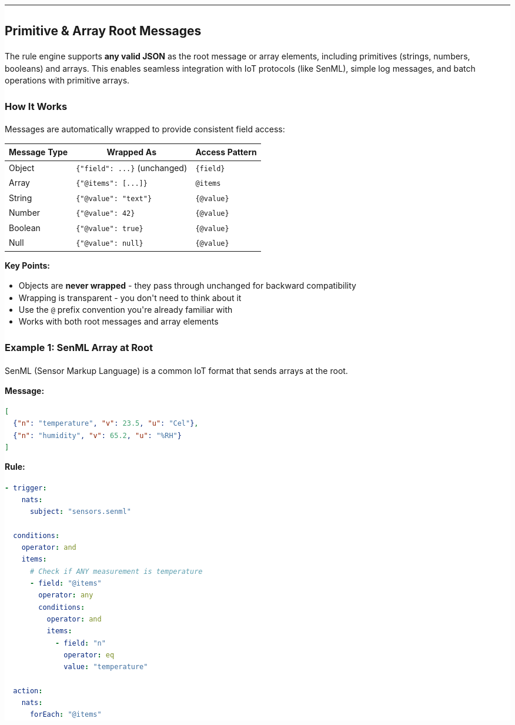 
---

## Primitive & Array Root Messages

The rule engine supports **any valid JSON** as the root message or array elements, including primitives (strings, numbers, booleans) and arrays. This enables seamless integration with IoT protocols (like SenML), simple log messages, and batch operations with primitive arrays.

### How It Works

Messages are automatically wrapped to provide consistent field access:

| Message Type | Wrapped As | Access Pattern |
|--------------|------------|----------------|
| Object | `{"field": ...}` (unchanged) | `{field}` |
| Array | `{"@items": [...]}` | `@items` |
| String | `{"@value": "text"}` | `{@value}` |
| Number | `{"@value": 42}` | `{@value}` |
| Boolean | `{"@value": true}` | `{@value}` |
| Null | `{"@value": null}` | `{@value}` |

**Key Points:**
- Objects are **never wrapped** - they pass through unchanged for backward compatibility
- Wrapping is transparent - you don't need to think about it
- Use the `@` prefix convention you're already familiar with
- Works with both root messages and array elements

### Example 1: SenML Array at Root

SenML (Sensor Markup Language) is a common IoT format that sends arrays at the root.

**Message:**
```json
[
  {"n": "temperature", "v": 23.5, "u": "Cel"},
  {"n": "humidity", "v": 65.2, "u": "%RH"}
]
```

**Rule:**
```yaml
- trigger:
    nats:
      subject: "sensors.senml"
  
  conditions:
    operator: and
    items:
      # Check if ANY measurement is temperature
      - field: "@items"
        operator: any
        conditions:
          operator: and
          items:
            - field: "n"
              operator: eq
              value: "temperature"
  
  action:
    nats:
      forEach: "@items"
```
